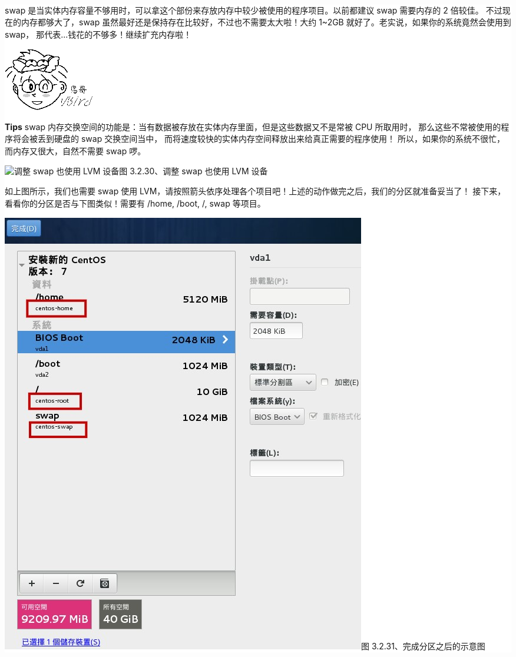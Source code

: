 swap 是当实体内存容量不够用时，可以拿这个部份来存放内存中较少被使用的程序项目。以前都建议 swap 需要内存的 2 倍较佳。 不过现在的内存都够大了，swap 虽然最好还是保持存在比较好，不过也不需要太大啦！大约 1~2GB 就好了。老实说，如果你的系统竟然会使用到 swap， 那代表...钱花的不够多！继续扩充内存啦！

![鸟哥的图示](img/vbird_face.gif "鸟哥的图示")

**Tips** swap 内存交换空间的功能是：当有数据被存放在实体内存里面，但是这些数据又不是常被 CPU 所取用时， 那么这些不常被使用的程序将会被丢到硬盘的 swap 交换空间当中， 而将速度较快的实体内存空间释放出来给真正需要的程序使用！ 所以，如果你的系统不很忙，而内存又很大，自然不需要 swap 啰。

![调整 swap 也使用 LVM 设备](img/centos7_23.jpg)图 3.2.30、调整 swap 也使用 LVM 设备

如上图所示，我们也需要 swap 使用 LVM，请按照箭头依序处理各个项目吧！上述的动作做完之后，我们的分区就准备妥当了！ 接下来，看看你的分区是否与下图类似！需要有 /home, /boot, /, swap 等项目。

![完成分区之后的示意图](img/centos7_24.jpg)图 3.2.31、完成分区之后的示意图
